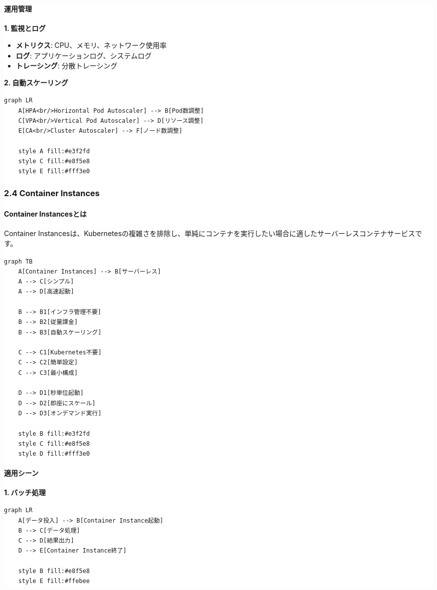 #### 運用管理

**1. 監視とログ**
- **メトリクス**: CPU、メモリ、ネットワーク使用率
- **ログ**: アプリケーションログ、システムログ
- **トレーシング**: 分散トレーシング

**2. 自動スケーリング**

```mermaid
graph LR
    A[HPA<br/>Horizontal Pod Autoscaler] --> B[Pod数調整]
    C[VPA<br/>Vertical Pod Autoscaler] --> D[リソース調整]
    E[CA<br/>Cluster Autoscaler] --> F[ノード数調整]
    
    style A fill:#e3f2fd
    style C fill:#e8f5e8
    style E fill:#fff3e0
```

### 2.4 Container Instances

#### Container Instancesとは

Container Instancesは、Kubernetesの複雑さを排除し、単純にコンテナを実行したい場合に適したサーバーレスコンテナサービスです。

```mermaid
graph TB
    A[Container Instances] --> B[サーバーレス]
    A --> C[シンプル]
    A --> D[高速起動]
    
    B --> B1[インフラ管理不要]
    B --> B2[従量課金]
    B --> B3[自動スケーリング]
    
    C --> C1[Kubernetes不要]
    C --> C2[簡単設定]
    C --> C3[最小構成]
    
    D --> D1[秒単位起動]
    D --> D2[即座にスケール]
    D --> D3[オンデマンド実行]
    
    style B fill:#e3f2fd
    style C fill:#e8f5e8
    style D fill:#fff3e0
```

#### 適用シーン

**1. バッチ処理**
```mermaid
graph LR
    A[データ投入] --> B[Container Instance起動]
    B --> C[データ処理]
    C --> D[結果出力]
    D --> E[Container Instance終了]
    
    style B fill:#e8f5e8
    style E fill:#ffebee
```
